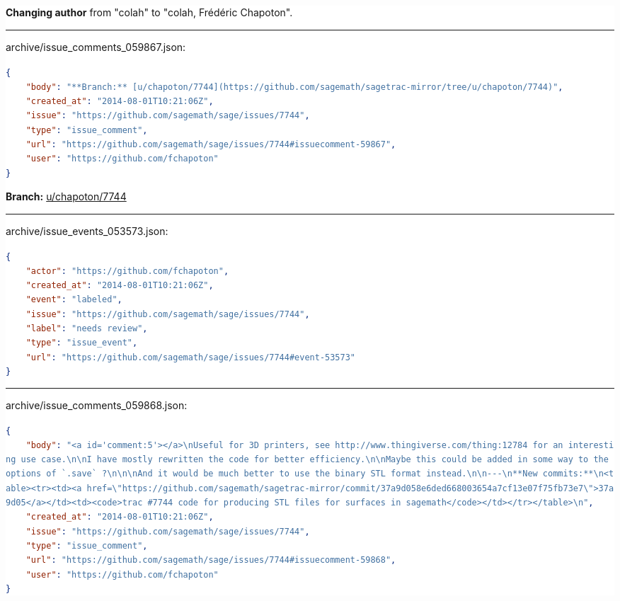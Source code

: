 **Changing author** from "colah" to "colah, Frédéric Chapoton".



---

archive/issue_comments_059867.json:
```json
{
    "body": "**Branch:** [u/chapoton/7744](https://github.com/sagemath/sagetrac-mirror/tree/u/chapoton/7744)",
    "created_at": "2014-08-01T10:21:06Z",
    "issue": "https://github.com/sagemath/sage/issues/7744",
    "type": "issue_comment",
    "url": "https://github.com/sagemath/sage/issues/7744#issuecomment-59867",
    "user": "https://github.com/fchapoton"
}
```

**Branch:** [u/chapoton/7744](https://github.com/sagemath/sagetrac-mirror/tree/u/chapoton/7744)



---

archive/issue_events_053573.json:
```json
{
    "actor": "https://github.com/fchapoton",
    "created_at": "2014-08-01T10:21:06Z",
    "event": "labeled",
    "issue": "https://github.com/sagemath/sage/issues/7744",
    "label": "needs review",
    "type": "issue_event",
    "url": "https://github.com/sagemath/sage/issues/7744#event-53573"
}
```



---

archive/issue_comments_059868.json:
```json
{
    "body": "<a id='comment:5'></a>\nUseful for 3D printers, see http://www.thingiverse.com/thing:12784 for an interesting use case.\n\nI have mostly rewritten the code for better efficiency.\n\nMaybe this could be added in some way to the options of `.save` ?\n\n\nAnd it would be much better to use the binary STL format instead.\n\n---\n**New commits:**\n<table><tr><td><a href=\"https://github.com/sagemath/sagetrac-mirror/commit/37a9d058e6ded668003654a7cf13e07f75fb73e7\">37a9d05</a></td><td><code>trac #7744 code for producing STL files for surfaces in sagemath</code></td></tr></table>\n",
    "created_at": "2014-08-01T10:21:06Z",
    "issue": "https://github.com/sagemath/sage/issues/7744",
    "type": "issue_comment",
    "url": "https://github.com/sagemath/sage/issues/7744#issuecomment-59868",
    "user": "https://github.com/fchapoton"
}
```
